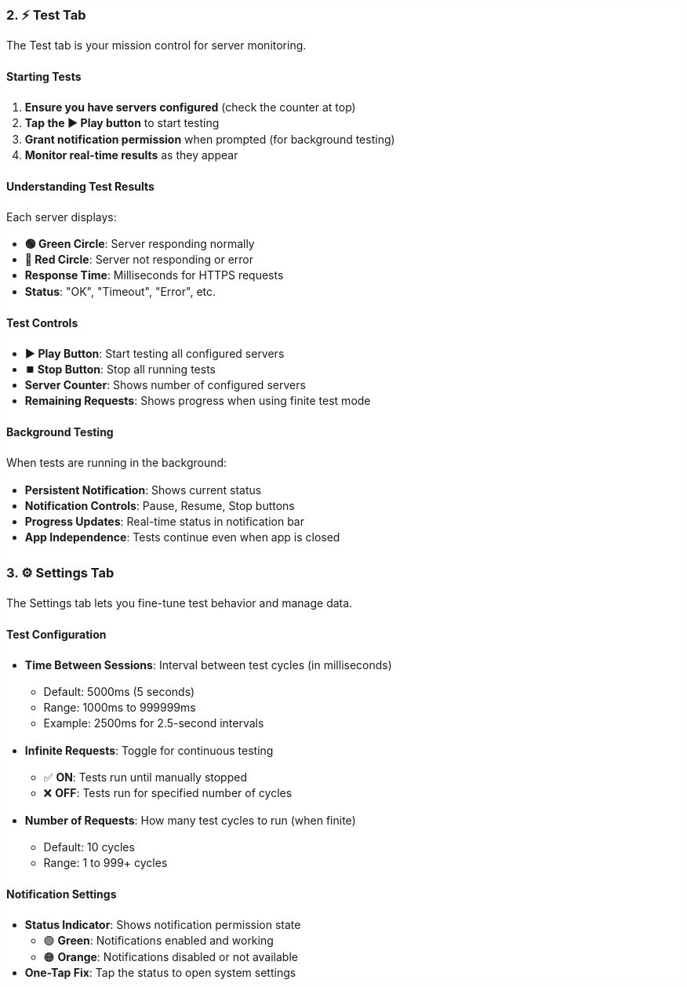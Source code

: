 ### 2. ⚡ Test Tab

The Test tab is your mission control for server monitoring.

#### Starting Tests
1. **Ensure you have servers configured** (check the counter at top)
2. **Tap the ▶️ Play button** to start testing
3. **Grant notification permission** when prompted (for background testing)
4. **Monitor real-time results** as they appear

#### Understanding Test Results
Each server displays:
- **🟢 Green Circle**: Server responding normally
- **🔴 Red Circle**: Server not responding or error
- **Response Time**: Milliseconds for HTTPS requests
- **Status**: "OK", "Timeout", "Error", etc.

#### Test Controls
- **▶️ Play Button**: Start testing all configured servers
- **⏹️ Stop Button**: Stop all running tests
- **Server Counter**: Shows number of configured servers
- **Remaining Requests**: Shows progress when using finite test mode

#### Background Testing
When tests are running in the background:
- **Persistent Notification**: Shows current status
- **Notification Controls**: Pause, Resume, Stop buttons
- **Progress Updates**: Real-time status in notification bar
- **App Independence**: Tests continue even when app is closed

### 3. ⚙️ Settings Tab

The Settings tab lets you fine-tune test behavior and manage data.

#### Test Configuration
- **Time Between Sessions**: Interval between test cycles (in milliseconds)
  - Default: 5000ms (5 seconds)
  - Range: 1000ms to 999999ms
  - Example: 2500ms for 2.5-second intervals

- **Infinite Requests**: Toggle for continuous testing
  - ✅ **ON**: Tests run until manually stopped
  - ❌ **OFF**: Tests run for specified number of cycles

- **Number of Requests**: How many test cycles to run (when finite)
  - Default: 10 cycles
  - Range: 1 to 999+ cycles

#### Notification Settings
- **Status Indicator**: Shows notification permission state
  - 🟢 **Green**: Notifications enabled and working
  - 🟠 **Orange**: Notifications disabled or not available
- **One-Tap Fix**: Tap the status to open system settings
